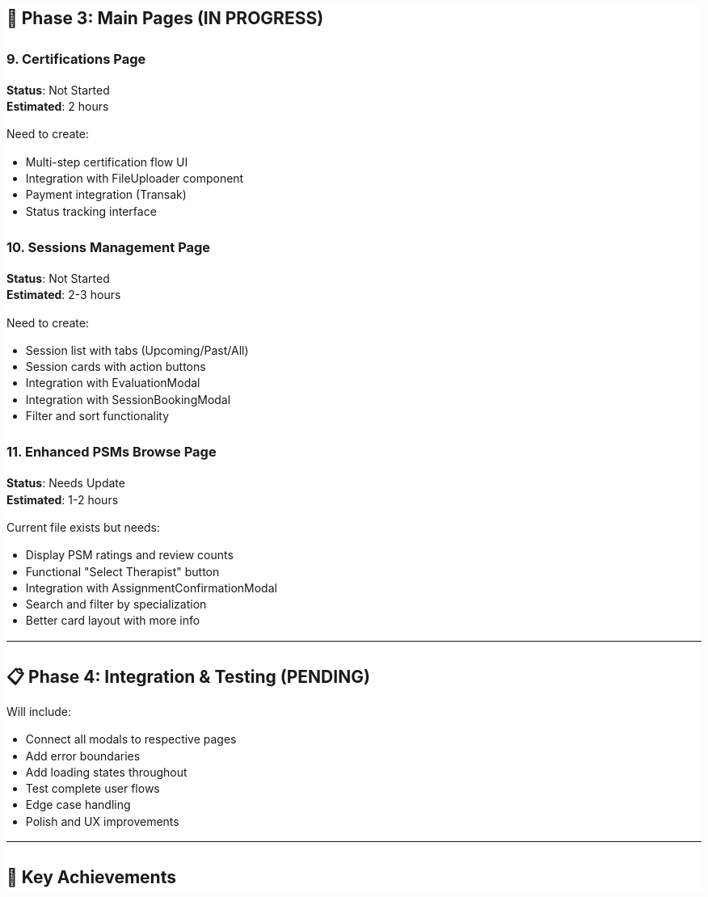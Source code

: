 
## 🚧 Phase 3: Main Pages (IN PROGRESS)

### 9. Certifications Page
**Status**: Not Started  
**Estimated**: 2 hours

Need to create:
- Multi-step certification flow UI
- Integration with FileUploader component
- Payment integration (Transak)
- Status tracking interface

### 10. Sessions Management Page
**Status**: Not Started  
**Estimated**: 2-3 hours

Need to create:
- Session list with tabs (Upcoming/Past/All)
- Session cards with action buttons
- Integration with EvaluationModal
- Integration with SessionBookingModal
- Filter and sort functionality

### 11. Enhanced PSMs Browse Page
**Status**: Needs Update  
**Estimated**: 1-2 hours

Current file exists but needs:
- Display PSM ratings and review counts
- Functional "Select Therapist" button
- Integration with AssignmentConfirmationModal
- Search and filter by specialization
- Better card layout with more info

---

## 📋 Phase 4: Integration & Testing (PENDING)

Will include:
- Connect all modals to respective pages
- Add error boundaries
- Add loading states throughout
- Test complete user flows
- Edge case handling
- Polish and UX improvements

---

## 🎯 Key Achievements
